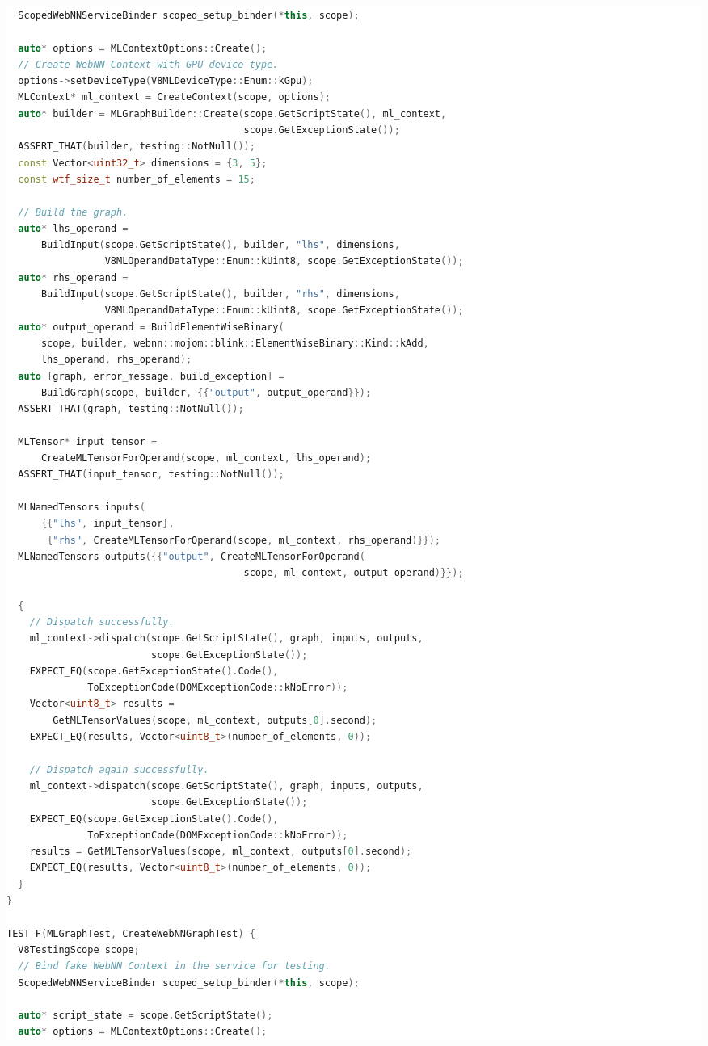```cpp
  ScopedWebNNServiceBinder scoped_setup_binder(*this, scope);

  auto* options = MLContextOptions::Create();
  // Create WebNN Context with GPU device type.
  options->setDeviceType(V8MLDeviceType::Enum::kGpu);
  MLContext* ml_context = CreateContext(scope, options);
  auto* builder = MLGraphBuilder::Create(scope.GetScriptState(), ml_context,
                                         scope.GetExceptionState());
  ASSERT_THAT(builder, testing::NotNull());
  const Vector<uint32_t> dimensions = {3, 5};
  const wtf_size_t number_of_elements = 15;

  // Build the graph.
  auto* lhs_operand =
      BuildInput(scope.GetScriptState(), builder, "lhs", dimensions,
                 V8MLOperandDataType::Enum::kUint8, scope.GetExceptionState());
  auto* rhs_operand =
      BuildInput(scope.GetScriptState(), builder, "rhs", dimensions,
                 V8MLOperandDataType::Enum::kUint8, scope.GetExceptionState());
  auto* output_operand = BuildElementWiseBinary(
      scope, builder, webnn::mojom::blink::ElementWiseBinary::Kind::kAdd,
      lhs_operand, rhs_operand);
  auto [graph, error_message, build_exception] =
      BuildGraph(scope, builder, {{"output", output_operand}});
  ASSERT_THAT(graph, testing::NotNull());

  MLTensor* input_tensor =
      CreateMLTensorForOperand(scope, ml_context, lhs_operand);
  ASSERT_THAT(input_tensor, testing::NotNull());

  MLNamedTensors inputs(
      {{"lhs", input_tensor},
       {"rhs", CreateMLTensorForOperand(scope, ml_context, rhs_operand)}});
  MLNamedTensors outputs({{"output", CreateMLTensorForOperand(
                                         scope, ml_context, output_operand)}});

  {
    // Dispatch successfully.
    ml_context->dispatch(scope.GetScriptState(), graph, inputs, outputs,
                         scope.GetExceptionState());
    EXPECT_EQ(scope.GetExceptionState().Code(),
              ToExceptionCode(DOMExceptionCode::kNoError));
    Vector<uint8_t> results =
        GetMLTensorValues(scope, ml_context, outputs[0].second);
    EXPECT_EQ(results, Vector<uint8_t>(number_of_elements, 0));

    // Dispatch again successfully.
    ml_context->dispatch(scope.GetScriptState(), graph, inputs, outputs,
                         scope.GetExceptionState());
    EXPECT_EQ(scope.GetExceptionState().Code(),
              ToExceptionCode(DOMExceptionCode::kNoError));
    results = GetMLTensorValues(scope, ml_context, outputs[0].second);
    EXPECT_EQ(results, Vector<uint8_t>(number_of_elements, 0));
  }
}

TEST_F(MLGraphTest, CreateWebNNGraphTest) {
  V8TestingScope scope;
  // Bind fake WebNN Context in the service for testing.
  ScopedWebNNServiceBinder scoped_setup_binder(*this, scope);

  auto* script_state = scope.GetScriptState();
  auto* options = MLContextOptions::Create();
```